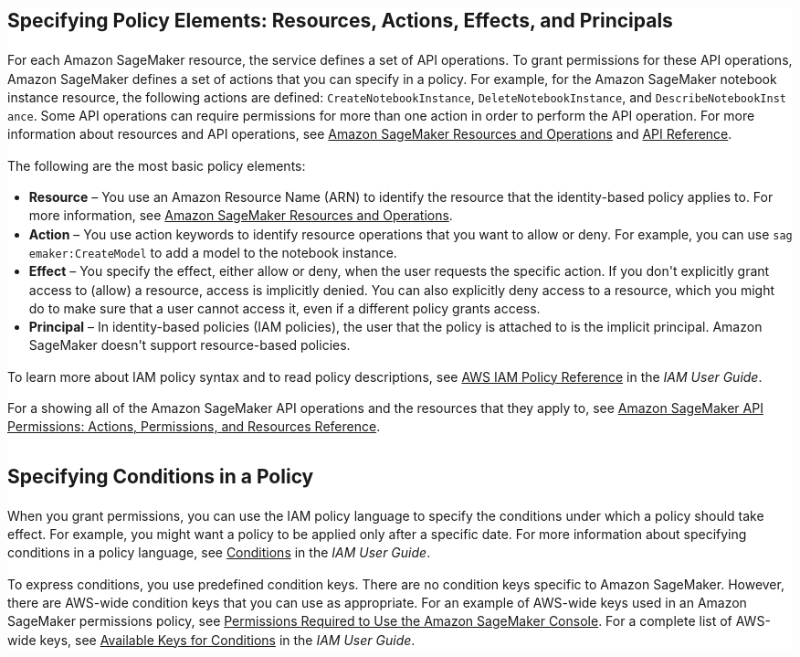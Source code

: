 ## Specifying Policy Elements: Resources, Actions, Effects, and Principals<a name="specify-policy-elements"></a>

For each Amazon SageMaker resource, the service defines a set of API operations\. To grant permissions for these API operations, Amazon SageMaker defines a set of actions that you can specify in a policy\. For example, for the Amazon SageMaker notebook instance resource, the following actions are defined: `CreateNotebookInstance`, `DeleteNotebookInstance`, and `DescribeNotebookInstance`\. Some API operations can require permissions for more than one action in order to perform the API operation\. For more information about resources and API operations, see [Amazon SageMaker Resources and Operations](#access-control-resources) and [API Reference](API_Reference.md)\.

The following are the most basic policy elements:
+ **Resource** – You use an Amazon Resource Name \(ARN\) to identify the resource that the identity\-based policy applies to\. For more information, see [Amazon SageMaker Resources and Operations](#access-control-resources)\.
+ **Action** – You use action keywords to identify resource operations that you want to allow or deny\. For example, you can use `sagemaker:CreateModel` to add a model to the notebook instance\.
+ **Effect** – You specify the effect, either allow or deny, when the user requests the specific action\. If you don't explicitly grant access to \(allow\) a resource, access is implicitly denied\. You can also explicitly deny access to a resource, which you might do to make sure that a user cannot access it, even if a different policy grants access\.
+ **Principal** – In identity\-based policies \(IAM policies\), the user that the policy is attached to is the implicit principal\. Amazon SageMaker doesn't support resource\-based policies\.

To learn more about IAM policy syntax and to read policy descriptions, see [AWS IAM Policy Reference](http://docs.aws.amazon.com/IAM/latest/UserGuide/reference_policies.html) in the *IAM User Guide*\.

For a showing all of the Amazon SageMaker API operations and the resources that they apply to, see [Amazon SageMaker API Permissions: Actions, Permissions, and Resources Reference](api-permissions-reference.md)\.

## Specifying Conditions in a Policy<a name="specifying-conditions-overview"></a>

When you grant permissions, you can use the IAM policy language to specify the conditions under which a policy should take effect\. For example, you might want a policy to be applied only after a specific date\. For more information about specifying conditions in a policy language, see [Conditions](http://docs.aws.amazon.com/IAM/latest/UserGuide/reference_policies_elements.html#Condition) in the *IAM User Guide*\.

To express conditions, you use predefined condition keys\. There are no condition keys specific to Amazon SageMaker\. However, there are AWS\-wide condition keys that you can use as appropriate\. For an example of AWS\-wide keys used in an Amazon SageMaker permissions policy, see [Permissions Required to Use the Amazon SageMaker Console](using-identity-based-policies.md#console-permissions)\. For a complete list of AWS\-wide keys, see [ Available Keys for Conditions](http://docs.aws.amazon.com/IAM/latest/UserGuide/reference_policies_elements.html#AvailableKeys) in the *IAM User Guide*\.